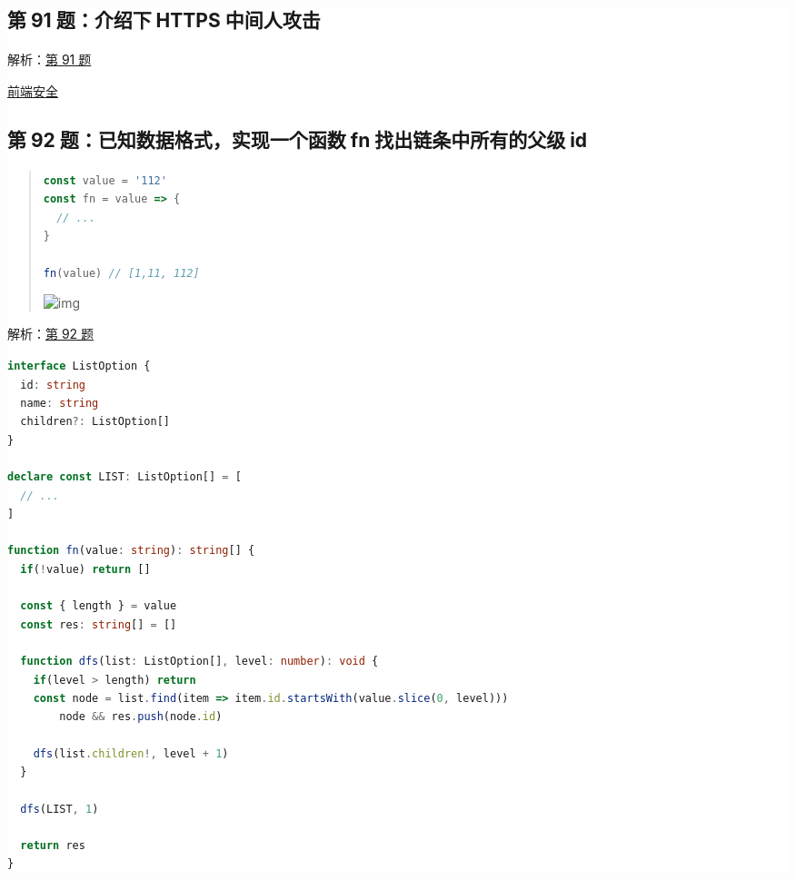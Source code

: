 ## 第 91 题：介绍下 HTTPS 中间人攻击

解析：[第 91 题](https://github.com/Advanced-Frontend/Daily-Interview-Question/issues/142)

[前端安全](https://github.com/i-want-offer/FE-Interview-questions/blob/master/%E5%AE%89%E5%85%A8/%E5%89%8D%E7%AB%AF%E5%AE%89%E5%85%A8.md)

## 第 92 题：已知数据格式，实现一个函数 fn 找出链条中所有的父级 id

>   ```js
>   const value = '112'
>   const fn = value => {
>     // ...
>   }
>   
>   fn(value) // [1,11, 112]
>   ```
>
>   ![img](https://user-gold-cdn.xitu.io/2019/7/9/16bd43fdafdf1283?imageslim)

解析：[第 92 题](https://github.com/Advanced-Frontend/Daily-Interview-Question/issues/143)

```typescript
interface ListOption {
  id: string
  name: string
  children?: ListOption[]
}

declare const LIST: ListOption[] = [
  // ...
]

function fn(value: string): string[] {
  if(!value) return []
  
  const { length } = value
  const res: string[] = []
  
  function dfs(list: ListOption[], level: number): void {
    if(level > length) return
    const node = list.find(item => item.id.startsWith(value.slice(0, level)))
		node && res.push(node.id)
    
    dfs(list.children!, level + 1)
  }
  
  dfs(LIST, 1)
  
  return res
}
```
